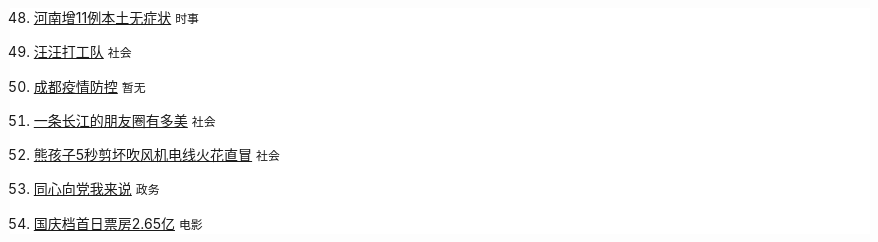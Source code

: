 48. [河南增11例本土无症状](https://m.weibo.cn/search?containerid=100103type%3D1%26t%3D10%26q%3D%23%E6%B2%B3%E5%8D%97%E5%A2%9E11%E4%BE%8B%E6%9C%AC%E5%9C%9F%E6%97%A0%E7%97%87%E7%8A%B6%23&stream_entry_id=31&isnewpage=1&extparam=seat%3D1%26flag%3D0%26c_type%3D31%26cate%3D0%26filter_type%3Drealtimehot%26q%3D%2523%25E6%25B2%25B3%25E5%258D%2597%25E5%25A2%259E11%25E4%25BE%258B%25E6%259C%25AC%25E5%259C%259F%25E6%2597%25A0%25E7%2597%2587%25E7%258A%25B6%2523%26dgr%3D0%26realpos%3D46%26band_rank%3D46%26pos%3D46%26lcate%3D5001%26display_time%3D1664690945%26pre_seqid%3D1664690945476022986319&luicode=10000011&lfid=106003type%3D25%26t%3D3%26disable_hot%3D1%26filter_type%3Drealtimehot) `时事` 

49. [汪汪打工队](https://m.weibo.cn/search?containerid=100103type%3D1%26t%3D10%26q%3D%23%E6%B1%AA%E6%B1%AA%E6%89%93%E5%B7%A5%E9%98%9F%23&stream_entry_id=31&isnewpage=1&extparam=seat%3D1%26flag%3D0%26c_type%3D31%26cate%3D0%26filter_type%3Drealtimehot%26q%3D%2523%25E6%25B1%25AA%25E6%25B1%25AA%25E6%2589%2593%25E5%25B7%25A5%25E9%2598%259F%2523%26dgr%3D0%26realpos%3D47%26band_rank%3D47%26pos%3D47%26lcate%3D5001%26display_time%3D1664690945%26pre_seqid%3D1664690945476022986319&luicode=10000011&lfid=106003type%3D25%26t%3D3%26disable_hot%3D1%26filter_type%3Drealtimehot) `社会` 

50. [成都疫情防控](https://m.weibo.cn/search?containerid=100103type%3D1%26t%3D10%26q%3D%23%E6%88%90%E9%83%BD%E7%96%AB%E6%83%85%E9%98%B2%E6%8E%A7%23&stream_entry_id=31&isnewpage=1&extparam=seat%3D1%26flag%3D0%26c_type%3D31%26cate%3D0%26filter_type%3Drealtimehot%26q%3D%2523%25E6%2588%2590%25E9%2583%25BD%25E7%2596%25AB%25E6%2583%2585%25E9%2598%25B2%25E6%258E%25A7%2523%26dgr%3D0%26realpos%3D48%26band_rank%3D48%26pos%3D48%26lcate%3D5001%26display_time%3D1664690945%26pre_seqid%3D1664690945476022986319&luicode=10000011&lfid=106003type%3D25%26t%3D3%26disable_hot%3D1%26filter_type%3Drealtimehot) `暂无` 

51. [一条长江的朋友圈有多美](https://m.weibo.cn/search?containerid=100103type%3D1%26t%3D10%26q%3D%23%E4%B8%80%E6%9D%A1%E9%95%BF%E6%B1%9F%E7%9A%84%E6%9C%8B%E5%8F%8B%E5%9C%88%E6%9C%89%E5%A4%9A%E7%BE%8E%23&stream_entry_id=31&isnewpage=1&extparam=seat%3D1%26flag%3D0%26c_type%3D31%26cate%3D0%26filter_type%3Drealtimehot%26q%3D%2523%25E4%25B8%2580%25E6%259D%25A1%25E9%2595%25BF%25E6%25B1%259F%25E7%259A%2584%25E6%259C%258B%25E5%258F%258B%25E5%259C%2588%25E6%259C%2589%25E5%25A4%259A%25E7%25BE%258E%2523%26dgr%3D0%26realpos%3D49%26band_rank%3D49%26pos%3D49%26lcate%3D5001%26display_time%3D1664690945%26pre_seqid%3D1664690945476022986319&luicode=10000011&lfid=106003type%3D25%26t%3D3%26disable_hot%3D1%26filter_type%3Drealtimehot) `社会` 

52. [熊孩子5秒剪坏吹风机电线火花直冒](https://m.weibo.cn/search?containerid=100103type%3D1%26t%3D10%26q%3D%23%E7%86%8A%E5%AD%A9%E5%AD%905%E7%A7%92%E5%89%AA%E5%9D%8F%E5%90%B9%E9%A3%8E%E6%9C%BA%E7%94%B5%E7%BA%BF%E7%81%AB%E8%8A%B1%E7%9B%B4%E5%86%92%23&stream_entry_id=31&isnewpage=1&extparam=seat%3D1%26flag%3D0%26c_type%3D31%26cate%3D0%26filter_type%3Drealtimehot%26q%3D%2523%25E7%2586%258A%25E5%25AD%25A9%25E5%25AD%25905%25E7%25A7%2592%25E5%2589%25AA%25E5%259D%258F%25E5%2590%25B9%25E9%25A3%258E%25E6%259C%25BA%25E7%2594%25B5%25E7%25BA%25BF%25E7%2581%25AB%25E8%258A%25B1%25E7%259B%25B4%25E5%2586%2592%2523%26dgr%3D0%26realpos%3D50%26band_rank%3D50%26pos%3D50%26lcate%3D5001%26display_time%3D1664690945%26pre_seqid%3D1664690945476022986319&luicode=10000011&lfid=106003type%3D25%26t%3D3%26disable_hot%3D1%26filter_type%3Drealtimehot) `社会` 

53. [同心向党我来说](https://m.weibo.cn/search?containerid=100103type%3D1%26t%3D10%26q%3D%23%E5%90%8C%E5%BF%83%E5%90%91%E5%85%9A%E6%88%91%E6%9D%A5%E8%AF%B4%23&stream_entry_id=51&isnewpage=1&extparam=seat%3D1%26dgr%3D0%26pos%3D0%26filter_type%3Drealtimehot%26c_type%3D51%26cate%3D10103%26display_time%3D1664688253%26pre_seqid%3D1664688253819040257786&luicode=10000011&lfid=106003type%3D25%26t%3D3%26disable_hot%3D1%26filter_type%3Drealtimehot) `政务` 

54. [国庆档首日票房2.65亿](https://m.weibo.cn/search?containerid=100103type%3D1%26t%3D10%26q%3D%23%E5%9B%BD%E5%BA%86%E6%A1%A3%E9%A6%96%E6%97%A5%E7%A5%A8%E6%88%BF2.65%E4%BA%BF%23&stream_entry_id=31&isnewpage=1&extparam=seat%3D1%26realpos%3D18%26c_type%3D31%26cate%3D0%26filter_type%3Drealtimehot%26q%3D%2523%25E5%259B%25BD%25E5%25BA%2586%25E6%25A1%25A3%25E9%25A6%2596%25E6%2597%25A5%25E7%25A5%25A8%25E6%2588%25BF2.65%25E4%25BA%25BF%2523%26dgr%3D0%26pos%3D17%26flag%3D0%26band_rank%3D18%26lcate%3D5001%26display_time%3D1664688253%26pre_seqid%3D1664688253819040257786&luicode=10000011&lfid=106003type%3D25%26t%3D3%26disable_hot%3D1%26filter_type%3Drealtimehot) `电影` 
